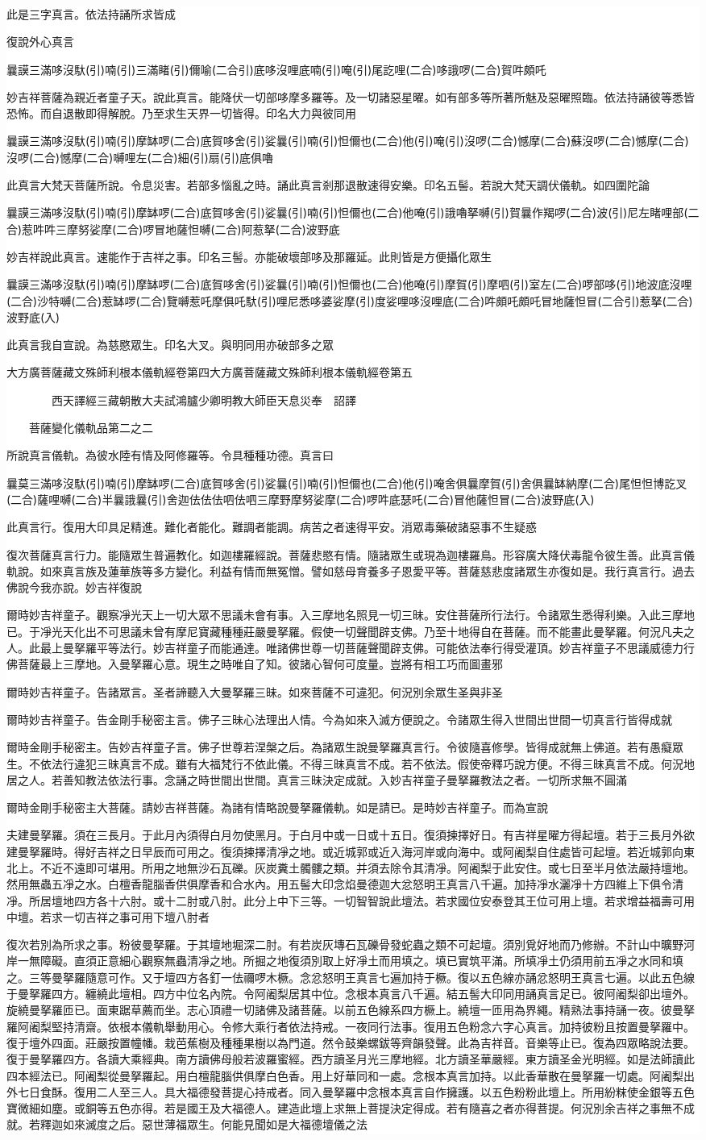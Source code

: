 此是三字真言。依法持誦所求皆成

復說外心真言

曩謨三滿哆沒馱(引)喃(引)三滿睹(引)儞喻(二合引)底哆沒哩底喃(引)唵(引)尾訖哩(二合)哆誐啰(二合)賀吽頗吒

妙吉祥菩薩為親近者童子天。說此真言。能降伏一切部哆摩多羅等。及一切諸惡星曜。如有部多等所著所魅及惡曜照臨。依法持誦彼等悉皆恐怖。而自退散即得解脫。乃至求生天界一切皆得。印名大力與彼同用

曩謨三滿哆沒馱(引)喃(引)摩缽啰(二合)底賀哆舍(引)娑曩(引)喃(引)怛儞也(二合)他(引)唵(引)沒啰(二合)憾摩(二合)蘇沒啰(二合)憾摩(二合)沒啰(二合)憾摩(二合)嚩哩左(二合)細(引)扇(引)底俱嚕

此真言大梵天菩薩所說。令息災害。若部多惱亂之時。誦此真言剎那退散速得安樂。印名五髻。若說大梵天調伏儀軌。如四圍陀論

曩謨三滿哆沒馱(引)喃(引)摩缽啰(二合)底賀哆舍(引)娑曩(引)喃(引)怛儞也(二合)他唵(引)誐嚕拏嚩(引)賀曩作羯啰(二合)波(引)尼左睹哩部(二合)惹吽吽三摩努娑摩(二合)啰冒地薩怛嚩(二合)阿惹拏(二合)波野底

妙吉祥說此真言。速能作于吉祥之事。印名三髻。亦能破壞部哆及那羅延。此則皆是方便攝化眾生

曩謨三滿哆沒馱(引)喃(引)摩缽啰(二合)底賀哆舍(引)娑曩(引)喃(引)怛儞也(二合)他唵(引)摩賀(引)摩呬(引)室左(二合)啰部哆(引)地波底沒哩(二合)沙特嚩(二合)惹缽啰(二合)覽嚩惹吒摩俱吒馱(引)哩尼悉哆婆娑摩(引)度娑哩哆沒哩底(二合)吽頗吒頗吒冒地薩怛冒(二合引)惹拏(二合)波野底(入)

此真言我自宣說。為慈愍眾生。印名大叉。與明同用亦破部多之眾

大方廣菩薩藏文殊師利根本儀軌經卷第四大方廣菩薩藏文殊師利根本儀軌經卷第五

　　　　西天譯經三藏朝散大夫試鴻臚少卿明教大師臣天息災奉　詔譯


　　菩薩變化儀軌品第二之二

所說真言儀軌。為彼水陸有情及阿修羅等。令具種種功德。真言曰

曩莫三滿哆沒馱(引)喃(引)摩缽啰(二合)底賀哆舍(引)娑曩(引)喃(引)怛儞也(二合)他(引)唵舍俱曩摩賀(引)舍俱曩缽納摩(二合)尾怛怛博訖叉(二合)薩哩嚩(二合)半曩誐曩(引)舍迦佉佉佉呬佉呬三摩野摩努娑摩(二合)啰吽底瑟吒(二合)冒他薩怛冒(二合)波野底(入)

此真言行。復用大印具足精進。難化者能化。難調者能調。病苦之者速得平安。消眾毒藥破諸惡事不生疑惑

復次菩薩真言行力。能隨眾生普遍教化。如迦樓羅經說。菩薩悲愍有情。隨諸眾生或現為迦樓羅鳥。形容廣大降伏毒龍令彼生善。此真言儀軌說。如來真言族及蓮華族等多方變化。利益有情而無冤憎。譬如慈母育養多子恩愛平等。菩薩慈悲度諸眾生亦復如是。我行真言行。過去佛說今我亦說。妙吉祥復說

爾時妙吉祥童子。觀察凈光天上一切大眾不思議未會有事。入三摩地名照見一切三昧。安住菩薩所行法行。令諸眾生悉得利樂。入此三摩地已。于凈光天化出不可思議未曾有摩尼寶藏種種莊嚴曼拏羅。假使一切聲聞辟支佛。乃至十地得自在菩薩。而不能畫此曼拏羅。何況凡夫之人。此最上曼拏羅平等法行。妙吉祥童子而能通達。唯諸佛世尊一切菩薩聲聞辟支佛。可能依法奉行得受灌頂。妙吉祥童子不思議威德力行佛菩薩最上三摩地。入曼拏羅心意。現生之時唯自了知。彼諸心智何可度量。豈將有相工巧而圖畫邪

爾時妙吉祥童子。告諸眾言。圣者諦聽入大曼拏羅三昧。如來菩薩不可違犯。何況別余眾生圣與非圣

爾時妙吉祥童子。告金剛手秘密主言。佛子三昧心法理出人情。今為如來入滅方便說之。令諸眾生得入世間出世間一切真言行皆得成就

爾時金剛手秘密主。告妙吉祥童子言。佛子世尊若涅槃之后。為諸眾生說曼拏羅真言行。令彼隨喜修學。皆得成就無上佛道。若有愚癡眾生。不依法行違犯三昧真言不成。雖有大福梵行不依此儀。不得三昧真言不成。若不依法。假使帝釋巧說方便。不得三昧真言不成。何況地居之人。若善知教法依法行事。念誦之時世間出世間。真言三昧決定成就。入妙吉祥童子曼拏羅教法之者。一切所求無不圓滿

爾時金剛手秘密主大菩薩。請妙吉祥菩薩。為諸有情略說曼拏羅儀軌。如是請已。是時妙吉祥童子。而為宣說

夫建曼拏羅。須在三長月。于此月內須得白月勿使黑月。于白月中或一日或十五日。復須揀擇好日。有吉祥星曜方得起壇。若于三長月外欲建曼拏羅時。得好吉祥之日早辰而可用之。復須揀擇清凈之地。或近城郭或近入海河岸或向海中。或阿阇梨自住處皆可起壇。若近城郭向東北上。不近不遠即可堪用。所用之地無沙石瓦礫。灰炭糞土髑髏之類。并須去除令其清凈。阿阇梨于此安住。或七日至半月依法嚴持壇地。然用無蟲五凈之水。白檀香龍腦香供俱摩香和合水內。用五髻大印念焰曼德迦大忿怒明王真言八千遍。加持凈水灑凈十方四維上下俱令清凈。所居壇地四方各十六肘。或十二肘或八肘。此分上中下三等。一切智智說此壇法。若求國位安泰登其王位可用上壇。若求增益福壽可用中壇。若求一切吉祥之事可用下壇八肘者

復次若別為所求之事。粉彼曼拏羅。于其壇地堀深二肘。有若炭灰塼石瓦礫骨發蛇蟲之類不可起壇。須別覓好地而乃修辦。不計山中曠野河岸一無障礙。直須正意細心觀察無蟲清凈之地。所掘之地復須別取上好凈土而用填之。填已實筑平滿。所填凈土仍須用前五凈之水同和填之。三等曼拏羅隨意可作。又于壇四方各釘一佉禰啰木橛。念忿怒明王真言七遍加持于橛。復以五色線亦誦忿怒明王真言七遍。以此五色線于曼拏羅四方。纏繞此壇相。四方中位名內院。令阿阇梨居其中位。念根本真言八千遍。結五髻大印同用誦真言足已。彼阿阇梨卻出壇外。旋繞曼拏羅匝已。面東踞草薦而坐。志心頂禮一切諸佛及諸菩薩。以前五色線系四方橛上。繞壇一匝用為界繩。精熟法事持誦一夜。彼曼拏羅阿阇梨堅持清齋。依根本儀軌舉動用心。令修大乘行者依法持戒。一夜同行法事。復用五色粉念六字心真言。加持彼粉且按置曼拏羅中。復于壇外四面。莊嚴按置幢幡。栽芭蕉樹及種種果樹以為門道。然令鼓樂螺鈸等齊韻發聲。此為吉祥音。音樂等止已。復為四眾略說法要。復于曼拏羅四方。各讀大乘經典。南方讀佛母般若波羅蜜經。西方讀圣月光三摩地經。北方讀圣華嚴經。東方讀圣金光明經。如是法師讀此四本經法已。阿阇梨從曼拏羅起。用白檀龍腦供俱摩白色香。用上好華同和一處。念根本真言加持。以此香華散在曼拏羅一切處。阿阇梨出外七日食酥。復用二人至三人。具大福德發菩提心持戒者。同入曼拏羅中念根本真言自作擁護。以五色粉粉此壇上。所用紛粖使金銀等五色寶微細如塵。或銅等五色亦得。若是國王及大福德人。建造此壇上求無上菩提決定得成。若有隨喜之者亦得菩提。何況別余吉祥之事無不成就。若釋迦如來滅度之后。惡世薄福眾生。何能見聞如是大福德壇儀之法
